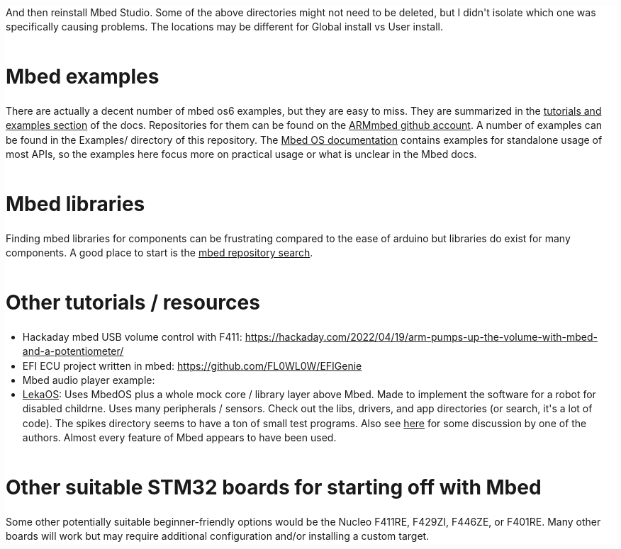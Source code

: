 And then reinstall Mbed Studio. Some of the above directories might not need to be deleted, but I didn't isolate which one was specifically causing problems. The locations may be different for Global install vs User install.

# Mbed examples
There are actually a decent number of mbed os6 examples, but they are easy to miss. They are summarized in the [tutorials and examples section](https://os.mbed.com/docs/mbed-os/v6.15/tutorials/index.html) of the docs. Repositories for them can be found on the [ARMmbed github account](https://github.com/orgs/ARMmbed/repositories?q=example&type=all&language=&sort=).
A number of examples can be found in the Examples/ directory of this repository. The [Mbed OS documentation](https://os.mbed.com/docs/mbed-os/v6.15/apis/index.html) contains examples for standalone usage of most APIs, so the examples here focus more on practical usage or what is unclear in the Mbed docs.

# Mbed libraries
Finding mbed libraries for components can be frustrating compared to the ease of arduino but libraries do exist for many components. A good place to start is the [mbed repository search](https://os.mbed.com/code/).


    
# Other tutorials / resources
- Hackaday mbed USB volume control with F411: https://hackaday.com/2022/04/19/arm-pumps-up-the-volume-with-mbed-and-a-potentiometer/
- EFI ECU project written in mbed: https://github.com/FL0WL0W/EFIGenie
- Mbed audio player example: 
- [LekaOS](https://github.com/leka/LekaOS): Uses MbedOS plus a whole mock core / library layer above Mbed. Made to implement the software for a robot for disabled childrne. Uses many peripherals / sensors. Check out the libs, drivers, and app directories (or search, it's a lot of code). The spikes directory seems to have a ton of small test programs. Also see [here](https://forums.mbed.com/t/high-level-mbed-os-testing/13590) for some discussion by one of the authors. Almost every feature of Mbed appears to have been used.

# Other suitable STM32 boards for starting off with Mbed
Some other potentially suitable beginner-friendly options would be the Nucleo F411RE, F429ZI, F446ZE, or F401RE. Many other boards will work but may require additional configuration and/or installing a custom target.